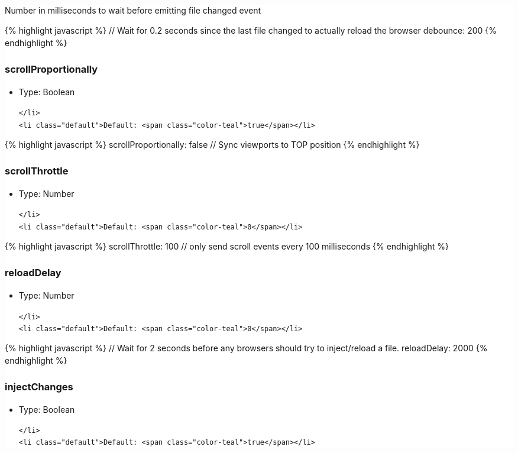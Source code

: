 <p>Number in milliseconds to wait before emitting file changed event</p>


{% highlight javascript %}
// Wait for 0.2 seconds since the last file changed to actually reload the browser
debounce: 200
{% endhighlight %}
<h3 id="option-scrollProportionally">scrollProportionally <a href="#option-scrollProportionally" class="page-anchor"><i class="icon icon-external-link"></i></a></h3>
<ul class="param-list">
    <li class="type">Type: <span class="color-teal">Boolean</span>
    
    </li>
    <li class="default">Default: <span class="color-teal">true</span></li>
    
</ul>



{% highlight javascript %}
scrollProportionally: false // Sync viewports to TOP position
{% endhighlight %}
<h3 id="option-scrollThrottle">scrollThrottle <a href="#option-scrollThrottle" class="page-anchor"><i class="icon icon-external-link"></i></a></h3>
<ul class="param-list">
    <li class="type">Type: <span class="color-teal">Number</span>
    
    </li>
    <li class="default">Default: <span class="color-teal">0</span></li>
    
</ul>



{% highlight javascript %}
scrollThrottle: 100 // only send scroll events every 100 milliseconds
{% endhighlight %}
<h3 id="option-reloadDelay">reloadDelay <a href="#option-reloadDelay" class="page-anchor"><i class="icon icon-external-link"></i></a></h3>
<ul class="param-list">
    <li class="type">Type: <span class="color-teal">Number</span>
    
    </li>
    <li class="default">Default: <span class="color-teal">0</span></li>
    
</ul>



{% highlight javascript %}
// Wait for 2 seconds before any browsers should try to inject/reload a file.
reloadDelay: 2000
{% endhighlight %}
<h3 id="option-injectChanges">injectChanges <a href="#option-injectChanges" class="page-anchor"><i class="icon icon-external-link"></i></a></h3>
<ul class="param-list">
    <li class="type">Type: <span class="color-teal">Boolean</span>
    
    </li>
    <li class="default">Default: <span class="color-teal">true</span></li>
    